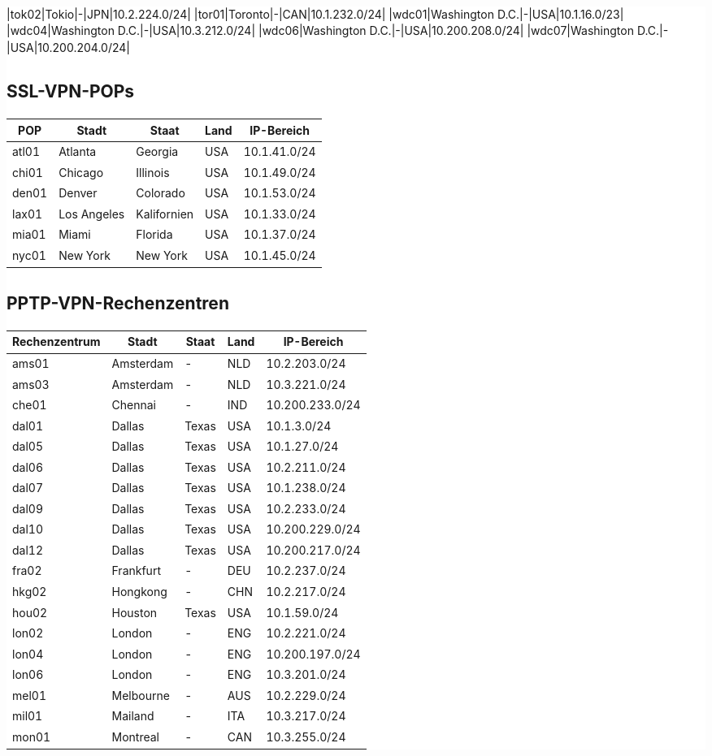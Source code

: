 |tok02|Tokio|-|JPN|10.2.224.0/24|
|tor01|Toronto|-|CAN|10.1.232.0/24|
|wdc01|Washington D.C.|-|USA|10.1.16.0/23|
|wdc04|Washington D.C.|-|USA|10.3.212.0/24|
|wdc06|Washington D.C.|-|USA|10.200.208.0/24|
|wdc07|Washington D.C.|-|USA|10.200.204.0/24|

## SSL-VPN-POPs

|POP|Stadt|Staat|Land|IP-Bereich|
|---|---|---|---|---|
|atl01|Atlanta|Georgia|USA|10.1.41.0/24|
|chi01|Chicago|Illinois|USA|10.1.49.0/24|
|den01|Denver|Colorado|USA|10.1.53.0/24|
|lax01|Los Angeles|Kalifornien|USA|10.1.33.0/24|
|mia01|Miami|Florida|USA|10.1.37.0/24|
|nyc01|New York|New York|USA|10.1.45.0/24|

## PPTP-VPN-Rechenzentren

|Rechenzentrum|Stadt|Staat|Land|IP-Bereich|
|---|---|---|---|---|
|ams01|Amsterdam|-|NLD|10.2.203.0/24|
|ams03|Amsterdam|-|NLD|10.3.221.0/24|
|che01|Chennai|-|IND|10.200.233.0/24|
|dal01|Dallas|Texas|USA|10.1.3.0/24|
|dal05|Dallas|Texas|USA|10.1.27.0/24|
|dal06|Dallas|Texas|USA|10.2.211.0/24|
|dal07|Dallas|Texas|USA|10.1.238.0/24|
|dal09|Dallas|Texas|USA|10.2.233.0/24|
|dal10|Dallas|Texas|USA|10.200.229.0/24|
|dal12|Dallas|Texas|USA|10.200.217.0/24|
|fra02|Frankfurt|-|DEU|10.2.237.0/24|
|hkg02|Hongkong|-|CHN|10.2.217.0/24|
|hou02|Houston|Texas|USA|10.1.59.0/24|
|lon02|London|-|ENG|10.2.221.0/24|
|lon04|London|-|ENG|10.200.197.0/24|
|lon06|London|-|ENG|10.3.201.0/24|
|mel01|Melbourne|-|AUS|10.2.229.0/24|
|mil01|Mailand|-|ITA|10.3.217.0/24|
|mon01|Montreal|-|CAN|10.3.255.0/24|